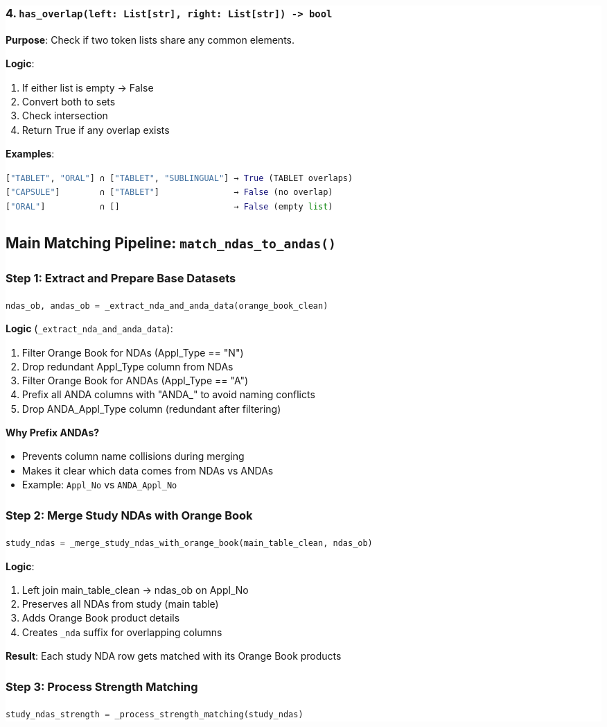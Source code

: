 ### 4. `has_overlap(left: List[str], right: List[str]) -> bool`
**Purpose**: Check if two token lists share any common elements.

**Logic**:
1. If either list is empty → False
2. Convert both to sets
3. Check intersection
4. Return True if any overlap exists

**Examples**:
```python
["TABLET", "ORAL"] ∩ ["TABLET", "SUBLINGUAL"] → True (TABLET overlaps)
["CAPSULE"]        ∩ ["TABLET"]               → False (no overlap)
["ORAL"]           ∩ []                       → False (empty list)
```

## Main Matching Pipeline: `match_ndas_to_andas()`

### Step 1: Extract and Prepare Base Datasets
```python
ndas_ob, andas_ob = _extract_nda_and_anda_data(orange_book_clean)
```

**Logic** (`_extract_nda_and_anda_data`):
1. Filter Orange Book for NDAs (Appl_Type == "N")
2. Drop redundant Appl_Type column from NDAs
3. Filter Orange Book for ANDAs (Appl_Type == "A")
4. Prefix all ANDA columns with "ANDA_" to avoid naming conflicts
5. Drop ANDA_Appl_Type column (redundant after filtering)

**Why Prefix ANDAs?**
- Prevents column name collisions during merging
- Makes it clear which data comes from NDAs vs ANDAs
- Example: `Appl_No` vs `ANDA_Appl_No`

### Step 2: Merge Study NDAs with Orange Book
```python
study_ndas = _merge_study_ndas_with_orange_book(main_table_clean, ndas_ob)
```

**Logic**:
1. Left join main_table_clean → ndas_ob on Appl_No
2. Preserves all NDAs from study (main table)
3. Adds Orange Book product details
4. Creates `_nda` suffix for overlapping columns

**Result**: Each study NDA row gets matched with its Orange Book products

### Step 3: Process Strength Matching
```python
study_ndas_strength = _process_strength_matching(study_ndas)
```
